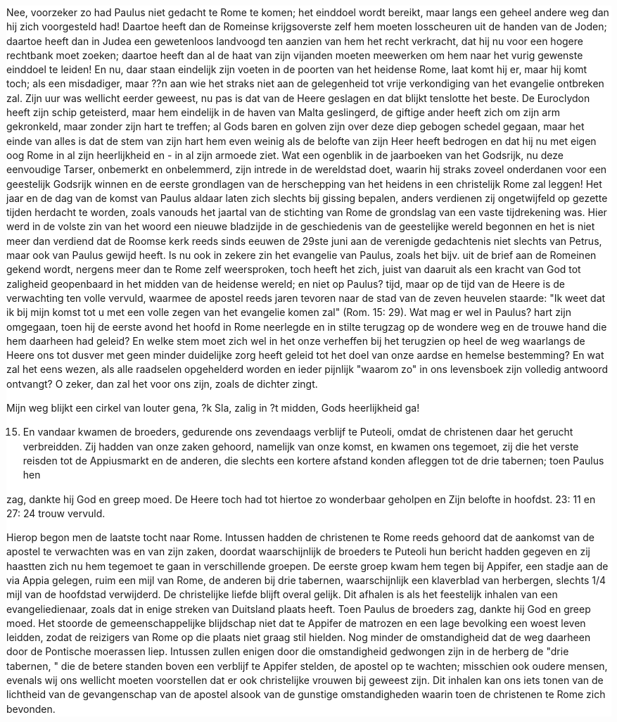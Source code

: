 Nee, voorzeker zo had Paulus niet gedacht te Rome te komen; het einddoel wordt bereikt, maar langs een geheel andere weg dan hij zich voorgesteld had! Daartoe heeft dan de Romeinse krijgsoverste zelf hem moeten losscheuren uit de handen van de Joden; daartoe heeft dan in Judea een gewetenloos landvoogd ten aanzien van hem het recht verkracht, dat hij nu voor een hogere rechtbank moet zoeken; daartoe heeft dan al de haat van zijn vijanden moeten meewerken om hem naar het vurig gewenste einddoel te leiden! En nu, daar staan eindelijk zijn voeten in de poorten van het heidense Rome, laat komt hij er, maar hij komt toch; als een misdadiger, maar ??n aan wie het straks niet aan de gelegenheid tot vrije verkondiging van het evangelie ontbreken zal. Zijn uur was wellicht eerder geweest, nu pas is dat van de Heere geslagen en dat blijkt tenslotte het beste. De Euroclydon heeft zijn schip geteisterd, maar hem eindelijk in de haven van Malta geslingerd, de giftige ander heeft zich om zijn arm gekronkeld, maar zonder zijn hart te treffen; al Gods baren en golven zijn over deze diep gebogen schedel gegaan, maar het einde van alles is dat de stem van zijn hart hem even weinig als de belofte van zijn Heer heeft bedrogen en dat hij nu met eigen oog Rome in al zijn heerlijkheid en - in al zijn armoede ziet. Wat een ogenblik in de jaarboeken van het Godsrijk, nu deze eenvoudige Tarser, onbemerkt en onbelemmerd, zijn intrede in de wereldstad doet, waarin hij straks zoveel onderdanen voor een geestelijk Godsrijk winnen en de eerste grondlagen van de herschepping van het heidens in een christelijk Rome zal leggen! Het jaar en de dag van de komst van Paulus aldaar laten zich slechts bij gissing bepalen, anders verdienen zij ongetwijfeld op gezette tijden herdacht te worden, zoals vanouds het jaartal van de stichting van Rome de grondslag van een vaste tijdrekening was. Hier werd in de volste zin van het woord een nieuwe bladzijde in de geschiedenis van de geestelijke wereld begonnen en het is niet meer dan verdiend dat de Roomse kerk reeds sinds eeuwen de 29ste juni aan de verenigde gedachtenis niet slechts van Petrus, maar ook van Paulus gewijd heeft. Is nu ook in zekere zin het evangelie van Paulus, zoals het bijv. uit de brief aan de Romeinen gekend wordt, nergens meer dan te Rome zelf weersproken, toch heeft het zich, juist van daaruit als een kracht van God tot zaligheid geopenbaard in het midden van de heidense wereld; en niet op Paulus? tijd, maar op de tijd van de Heere is de verwachting ten volle vervuld, waarmee de apostel reeds jaren tevoren naar de stad van de zeven heuvelen staarde: "Ik weet dat ik bij mijn komst tot u met een volle zegen van het evangelie komen zal" (Rom. 15: 29). Wat mag er wel in Paulus? hart zijn omgegaan, toen hij de eerste avond het hoofd in Rome neerlegde en in stilte terugzag op de wondere weg en de trouwe hand die hem daarheen had geleid? En welke stem moet zich wel in het onze verheffen bij het terugzien op heel de weg waarlangs de Heere ons tot dusver met geen minder duidelijke zorg heeft geleid tot het doel van onze aardse en hemelse bestemming? En wat zal het eens wezen, als alle raadselen opgehelderd worden en ieder pijnlijk "waarom zo" in ons levensboek zijn volledig antwoord ontvangt? O zeker, dan zal het voor ons zijn, zoals de dichter zingt.

Mijn weg blijkt een cirkel van louter gena, ?k Sla, zalig in ?t midden, Gods heerlijkheid ga!

15. En vandaar kwamen de broeders, gedurende ons zevendaags verblijf te Puteoli, omdat de christenen daar het gerucht verbreidden. Zij hadden van onze zaken gehoord, namelijk van onze komst, en kwamen ons tegemoet, zij die het verste reisden tot de Appiusmarkt en de anderen, die slechts een kortere afstand konden afleggen tot de drie tabernen; toen Paulus hen

zag, dankte hij God en greep moed. De Heere toch had tot hiertoe zo wonderbaar geholpen en Zijn belofte in hoofdst. 23: 11 en 27: 24 trouw vervuld.

Hierop begon men de laatste tocht naar Rome. Intussen hadden de christenen te Rome reeds gehoord dat de aankomst van de apostel te verwachten was en van zijn zaken, doordat waarschijnlijk de broeders te Puteoli hun bericht hadden gegeven en zij haastten zich nu hem tegemoet te gaan in verschillende groepen. De eerste groep kwam hem tegen bij Appifer, een stadje aan de via Appia gelegen, ruim een mijl van Rome, de anderen bij drie tabernen, waarschijnlijk een klaverblad van herbergen, slechts 1/4 mijl van de hoofdstad verwijderd. De christelijke liefde blijft overal gelijk. Dit afhalen is als het feestelijk inhalen van een evangeliedienaar, zoals dat in enige streken van Duitsland plaats heeft. Toen Paulus de broeders zag, dankte hij God en greep moed. Het stoorde de gemeenschappelijke blijdschap niet dat te Appifer de matrozen en een lage bevolking een woest leven leidden, zodat de reizigers van Rome op die plaats niet graag stil hielden. Nog minder de omstandigheid dat de weg daarheen door de Pontische moerassen liep. Intussen zullen enigen door die omstandigheid gedwongen zijn in de herberg de "drie tabernen, " die de betere standen boven een verblijf te Appifer stelden, de apostel op te wachten; misschien ook oudere mensen, evenals wij ons wellicht moeten voorstellen dat er ook christelijke vrouwen bij geweest zijn. Dit inhalen kan ons iets tonen van de lichtheid van de gevangenschap van de apostel alsook van de gunstige omstandigheden waarin toen de christenen te Rome zich bevonden.
